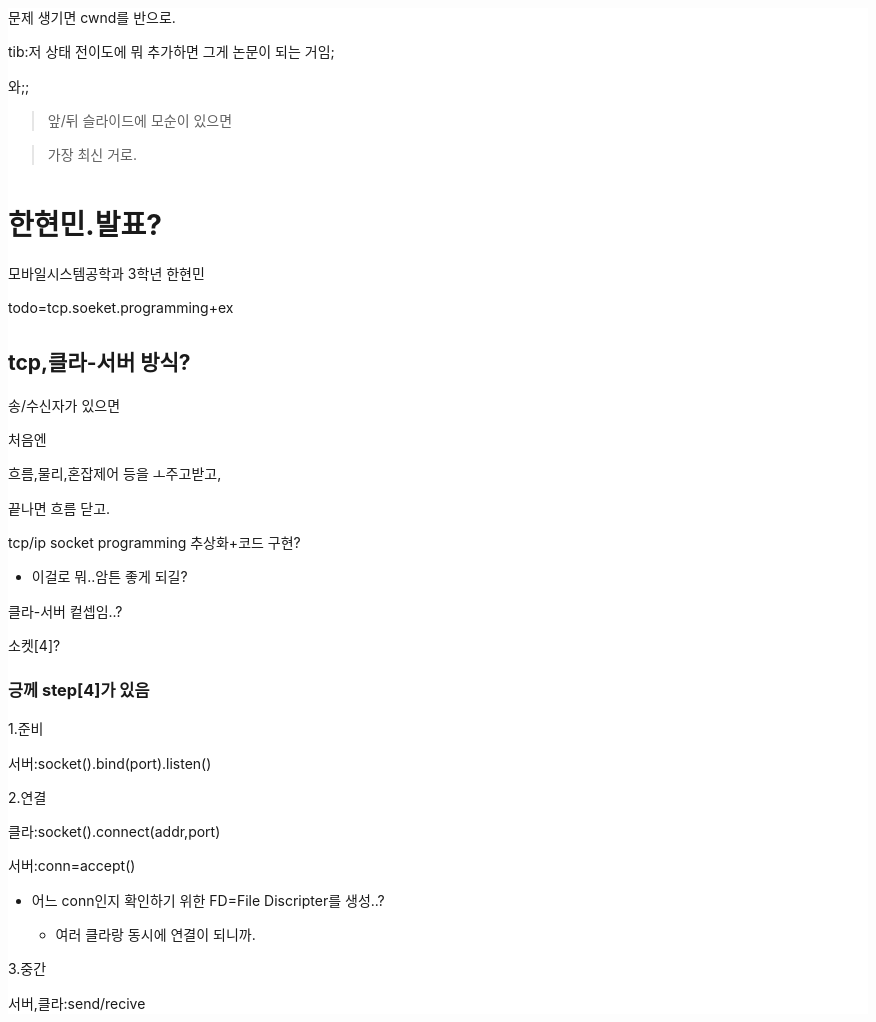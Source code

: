 문제 생기면 cwnd를 반으로.

tib:저 상태 전이도에 뭐 추가하면 그게 논문이 되는 거임;

와;;



>앞/뒤 슬라이드에 모순이 있으면

>가장 최신 거로.

# 한현민.발표?

모바일시스템공학과 3학년 한현민

todo=tcp.soeket.programming+ex



## tcp,클라-서버 방식?

송/수신자가 있으면

처음엔 

흐름,물리,혼잡제어 등을 ㅗ주고받고,

끝나면 흐름 닫고.



tcp/ip socket programming 추상화+코드 구현?

- 이걸로 뭐..암튼 좋게 되길?



클라-서버 컽셉임..?

소켓[4]?



### 긍께 step[4]가 있음

1.준비

서버:socket().bind(port).listen()

2.연결

클라:socket().connect(addr,port)

서버:conn=accept()

- 어느 conn인지 확인하기 위한 FD=File Discripter를 생성..?

	- 여러 클라랑 동시에 연결이 되니까.

3.중간

서버,클라:send/recive
